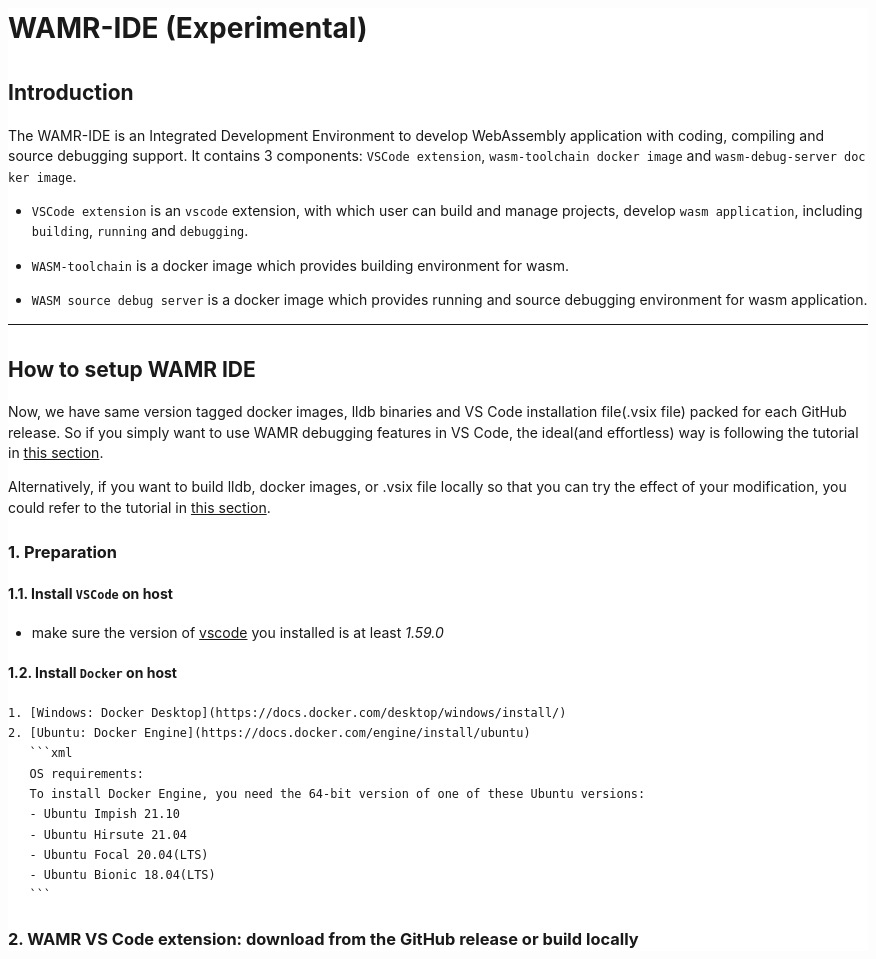 # WAMR-IDE (Experimental)

## Introduction

The WAMR-IDE is an Integrated Development Environment to develop WebAssembly application with coding, compiling and source debugging support. It contains 3 components: `VSCode extension`, `wasm-toolchain docker image` and `wasm-debug-server docker image`.

- `VSCode extension` is an `vscode` extension, with which user can build and manage projects, develop `wasm application`, including `building`, `running` and `debugging`.

- `WASM-toolchain` is a docker image which provides building environment for wasm.

- `WASM source debug server` is a docker image which provides running and source debugging environment for wasm application.

---

## How to setup WAMR IDE

Now, we have same version tagged docker images, lldb binaries and VS Code installation file(.vsix file) packed for each GitHub release. So if you simply want to use WAMR debugging features in VS Code, the ideal(and effortless) way is following the tutorial in [this section](#21-download-wamr-vs-code-extension-from-the-github-releaserecommended-approach).

Alternatively, if you want to build lldb, docker images, or .vsix file locally so that you can try the effect of your modification, you could refer to the tutorial in [this section](#22-build-wamr-vs-code-extension-locallyalternative-approach).

### 1. Preparation

#### 1.1. Install `VSCode` on host

- make sure the version of [vscode](https://code.visualstudio.com/Download) you installed is at least _1.59.0_

#### 1.2. Install `Docker` on host

    1. [Windows: Docker Desktop](https://docs.docker.com/desktop/windows/install/)
    2. [Ubuntu: Docker Engine](https://docs.docker.com/engine/install/ubuntu)
       ```xml
       OS requirements:
       To install Docker Engine, you need the 64-bit version of one of these Ubuntu versions:
       - Ubuntu Impish 21.10
       - Ubuntu Hirsute 21.04
       - Ubuntu Focal 20.04(LTS)
       - Ubuntu Bionic 18.04(LTS)
       ```

### 2. WAMR VS Code extension: download from the GitHub release or build locally
